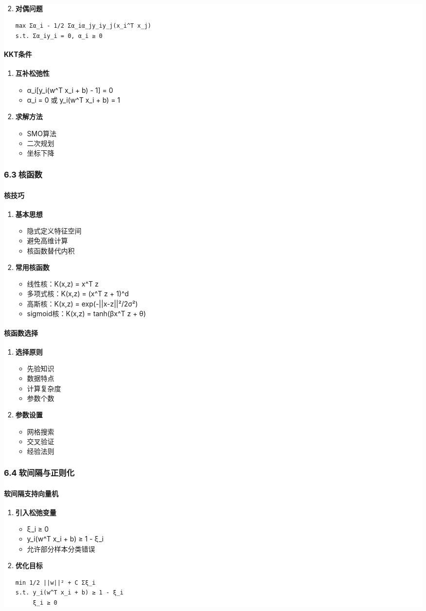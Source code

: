 2. **对偶问题**
   ```
   max Σα_i - 1/2 Σα_iα_jy_iy_j(x_i^T x_j)
   s.t. Σα_iy_i = 0, α_i ≥ 0
   ```

#### KKT条件
1. **互补松弛性**
   - α_i[y_i(w^T x_i + b) - 1] = 0
   - α_i = 0 或 y_i(w^T x_i + b) = 1

2. **求解方法**
   - SMO算法
   - 二次规划
   - 坐标下降

### 6.3 核函数
#### 核技巧
1. **基本思想**
   - 隐式定义特征空间
   - 避免高维计算
   - 核函数替代内积

2. **常用核函数**
   - 线性核：K(x,z) = x^T z
   - 多项式核：K(x,z) = (x^T z + 1)^d
   - 高斯核：K(x,z) = exp(-||x-z||²/2σ²)
   - sigmoid核：K(x,z) = tanh(βx^T z + θ)

#### 核函数选择
1. **选择原则**
   - 先验知识
   - 数据特点
   - 计算复杂度
   - 参数个数

2. **参数设置**
   - 网格搜索
   - 交叉验证
   - 经验法则

### 6.4 软间隔与正则化
#### 软间隔支持向量机
1. **引入松弛变量**
   - ξ_i ≥ 0
   - y_i(w^T x_i + b) ≥ 1 - ξ_i
   - 允许部分样本分类错误

2. **优化目标**
   ```
   min 1/2 ||w||² + C Σξ_i
   s.t. y_i(w^T x_i + b) ≥ 1 - ξ_i
        ξ_i ≥ 0
   ```
